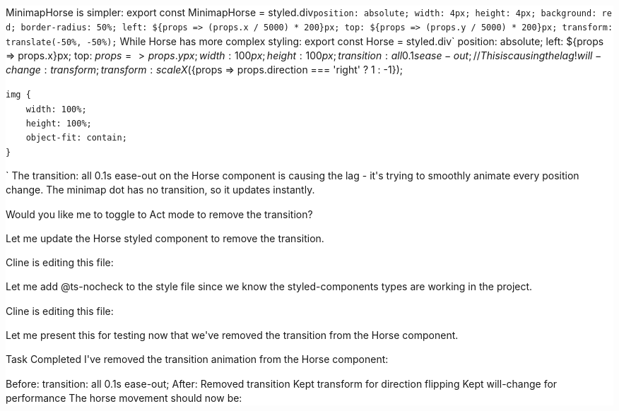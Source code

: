 MinimapHorse is simpler:
export const MinimapHorse = styled.div`
    position: absolute;
    width: 4px;
    height: 4px;
    background: red;
    border-radius: 50%;
    left: ${props => (props.x / 5000) * 200}px;
    top: ${props => (props.y / 5000) * 200}px;
    transform: translate(-50%, -50%);
`
While Horse has more complex styling:
export const Horse = styled.div`
    position: absolute;
    left: ${props => props.x}px;
    top: ${props => props.y}px;
    width: 100px;
    height: 100px;
    transition: all 0.1s ease-out; // This is causing the lag!
    will-change: transform;
    transform: scaleX(${props => props.direction === 'right' ? 1 : -1});
    
    img {
        width: 100%;
        height: 100%;
        object-fit: contain;
    }
`
The transition: all 0.1s ease-out on the Horse component is causing the lag - it's trying to smoothly animate every position change. The minimap dot has no transition, so it updates instantly.

Would you like me to toggle to Act mode to remove the transition?



Let me update the Horse styled component to remove the transition.


Cline is editing this file:




Let me add @ts-nocheck to the style file since we know the styled-components types are working in the project.


Cline is editing this file:




Let me present this for testing now that we've removed the transition from the Horse component.


Task Completed
I've removed the transition animation from the Horse component:

Before:
transition: all 0.1s ease-out;
After:
Removed transition
Kept transform for direction flipping
Kept will-change for performance
The horse movement should now be:
